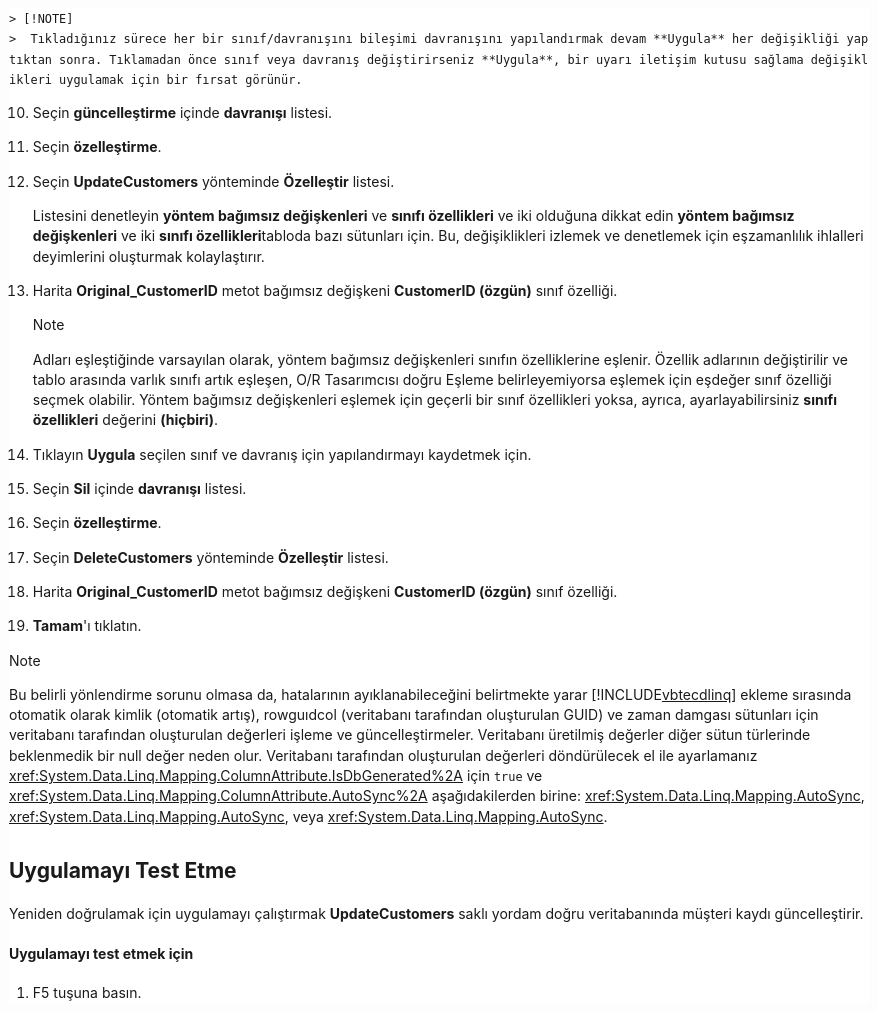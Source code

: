     > [!NOTE]
    >  Tıkladığınız sürece her bir sınıf/davranışını bileşimi davranışını yapılandırmak devam **Uygula** her değişikliği yaptıktan sonra. Tıklamadan önce sınıf veya davranış değiştirirseniz **Uygula**, bir uyarı iletişim kutusu sağlama değişiklikleri uygulamak için bir fırsat görünür.  
  
10. Seçin **güncelleştirme** içinde **davranışı** listesi.  
  
11. Seçin **özelleştirme**.  
  
12. Seçin **UpdateCustomers** yönteminde **Özelleştir** listesi.  
  
     Listesini denetleyin **yöntem bağımsız değişkenleri** ve **sınıfı özellikleri** ve iki olduğuna dikkat edin **yöntem bağımsız değişkenleri** ve iki **sınıfı özellikleri**tabloda bazı sütunları için. Bu, değişiklikleri izlemek ve denetlemek için eşzamanlılık ihlalleri deyimlerini oluşturmak kolaylaştırır.  
  
13. Harita **Original_CustomerID** metot bağımsız değişkeni **CustomerID (özgün)** sınıf özelliği.  
  
    > [!NOTE]
    >  Adları eşleştiğinde varsayılan olarak, yöntem bağımsız değişkenleri sınıfın özelliklerine eşlenir. Özellik adlarının değiştirilir ve tablo arasında varlık sınıfı artık eşleşen, O/R Tasarımcısı doğru Eşleme belirleyemiyorsa eşlemek için eşdeğer sınıf özelliği seçmek olabilir. Yöntem bağımsız değişkenleri eşlemek için geçerli bir sınıf özellikleri yoksa, ayrıca, ayarlayabilirsiniz **sınıfı özellikleri** değerini **(hiçbiri)**.  
  
14. Tıklayın **Uygula** seçilen sınıf ve davranış için yapılandırmayı kaydetmek için.  
  
15. Seçin **Sil** içinde **davranışı** listesi.  
  
16. Seçin **özelleştirme**.  
  
17. Seçin **DeleteCustomers** yönteminde **Özelleştir** listesi.  
  
18. Harita **Original_CustomerID** metot bağımsız değişkeni **CustomerID (özgün)** sınıf özelliği.  
  
19. **Tamam**'ı tıklatın.  
  
> [!NOTE]
>  Bu belirli yönlendirme sorunu olmasa da, hatalarının ayıklanabileceğini belirtmekte yarar [!INCLUDE[vbtecdlinq](../includes/vbtecdlinq-md.md)] ekleme sırasında otomatik olarak kimlik (otomatik artış), rowguıdcol (veritabanı tarafından oluşturulan GUID) ve zaman damgası sütunları için veritabanı tarafından oluşturulan değerleri işleme ve güncelleştirmeler. Veritabanı üretilmiş değerler diğer sütun türlerinde beklenmedik bir null değer neden olur. Veritabanı tarafından oluşturulan değerleri döndürülecek el ile ayarlamanız <xref:System.Data.Linq.Mapping.ColumnAttribute.IsDbGenerated%2A> için `true` ve <xref:System.Data.Linq.Mapping.ColumnAttribute.AutoSync%2A> aşağıdakilerden birine: <xref:System.Data.Linq.Mapping.AutoSync>, <xref:System.Data.Linq.Mapping.AutoSync>, veya <xref:System.Data.Linq.Mapping.AutoSync>.  
  
## <a name="testing-the-application"></a>Uygulamayı Test Etme  
 Yeniden doğrulamak için uygulamayı çalıştırmak **UpdateCustomers** saklı yordam doğru veritabanında müşteri kaydı güncelleştirir.  
  
#### <a name="to-test-the-application"></a>Uygulamayı test etmek için  
  
1.  F5 tuşuna basın.  
  